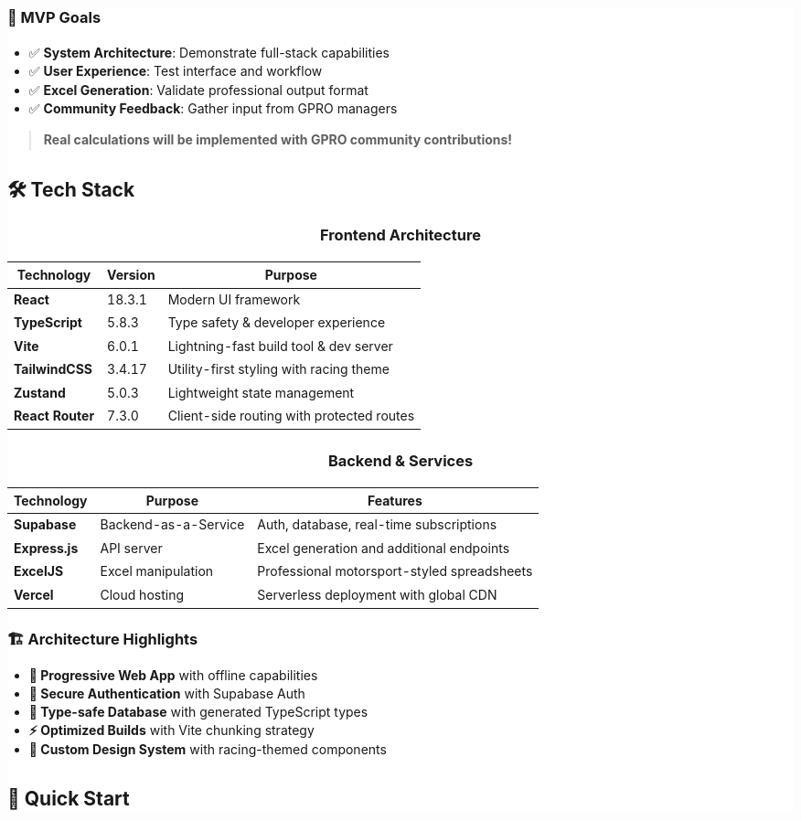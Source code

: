 </div>

### 🎯 MVP Goals

- ✅ **System Architecture**: Demonstrate full-stack capabilities
- ✅ **User Experience**: Test interface and workflow
- ✅ **Excel Generation**: Validate professional output format
- ✅ **Community Feedback**: Gather input from GPRO managers

> **Real calculations will be implemented with GPRO community contributions!**

## 🛠️ Tech Stack

<div align="center">

### Frontend Architecture

| Technology | Version | Purpose |
|-----------|---------|---------|
| **React** | 18.3.1 | Modern UI framework |
| **TypeScript** | 5.8.3 | Type safety & developer experience |
| **Vite** | 6.0.1 | Lightning-fast build tool & dev server |
| **TailwindCSS** | 3.4.17 | Utility-first styling with racing theme |
| **Zustand** | 5.0.3 | Lightweight state management |
| **React Router** | 7.3.0 | Client-side routing with protected routes |

### Backend & Services

| Technology | Purpose | Features |
|-----------|---------|----------|
| **Supabase** | Backend-as-a-Service | Auth, database, real-time subscriptions |
| **Express.js** | API server | Excel generation and additional endpoints |
| **ExcelJS** | Excel manipulation | Professional motorsport-styled spreadsheets |
| **Vercel** | Cloud hosting | Serverless deployment with global CDN |

</div>

### 🏗️ Architecture Highlights

- **📱 Progressive Web App** with offline capabilities
- **🔐 Secure Authentication** with Supabase Auth
- **💾 Type-safe Database** with generated TypeScript types
- **⚡ Optimized Builds** with Vite chunking strategy
- **🎨 Custom Design System** with racing-themed components

## 🚀 Quick Start
